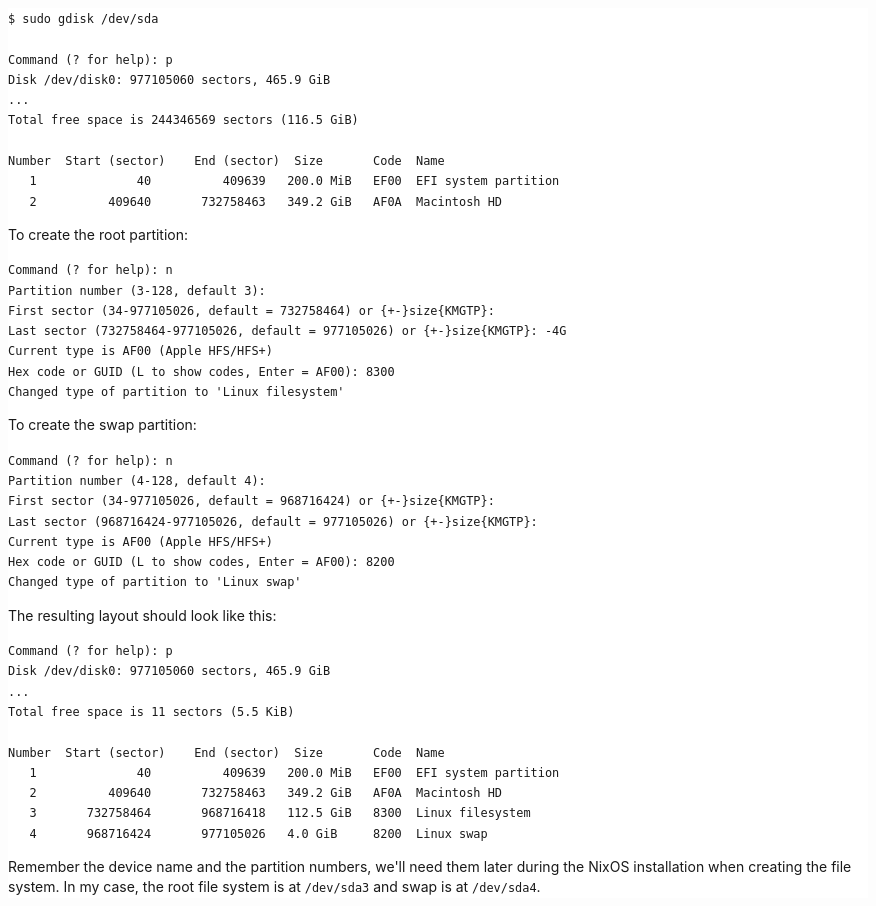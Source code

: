 ```
$ sudo gdisk /dev/sda

Command (? for help): p
Disk /dev/disk0: 977105060 sectors, 465.9 GiB
...
Total free space is 244346569 sectors (116.5 GiB)

Number  Start (sector)    End (sector)  Size       Code  Name
   1              40          409639   200.0 MiB   EF00  EFI system partition
   2          409640       732758463   349.2 GiB   AF0A  Macintosh HD
```

To create the root partition:

```
Command (? for help): n
Partition number (3-128, default 3): 
First sector (34-977105026, default = 732758464) or {+-}size{KMGTP}: 
Last sector (732758464-977105026, default = 977105026) or {+-}size{KMGTP}: -4G
Current type is AF00 (Apple HFS/HFS+)
Hex code or GUID (L to show codes, Enter = AF00): 8300
Changed type of partition to 'Linux filesystem'
```

To create the swap partition:

```
Command (? for help): n
Partition number (4-128, default 4): 
First sector (34-977105026, default = 968716424) or {+-}size{KMGTP}: 
Last sector (968716424-977105026, default = 977105026) or {+-}size{KMGTP}: 
Current type is AF00 (Apple HFS/HFS+)
Hex code or GUID (L to show codes, Enter = AF00): 8200
Changed type of partition to 'Linux swap'

```

The resulting layout should look like this:

```
Command (? for help): p
Disk /dev/disk0: 977105060 sectors, 465.9 GiB
...
Total free space is 11 sectors (5.5 KiB)

Number  Start (sector)    End (sector)  Size       Code  Name
   1              40          409639   200.0 MiB   EF00  EFI system partition
   2          409640       732758463   349.2 GiB   AF0A  Macintosh HD
   3       732758464       968716418   112.5 GiB   8300  Linux filesystem
   4       968716424       977105026   4.0 GiB     8200  Linux swap
```

Remember the device name and the partition numbers, we'll need them later during
the NixOS installation when creating the file system. In my case, the root
file system is at `/dev/sda3` and swap is at `/dev/sda4`.
